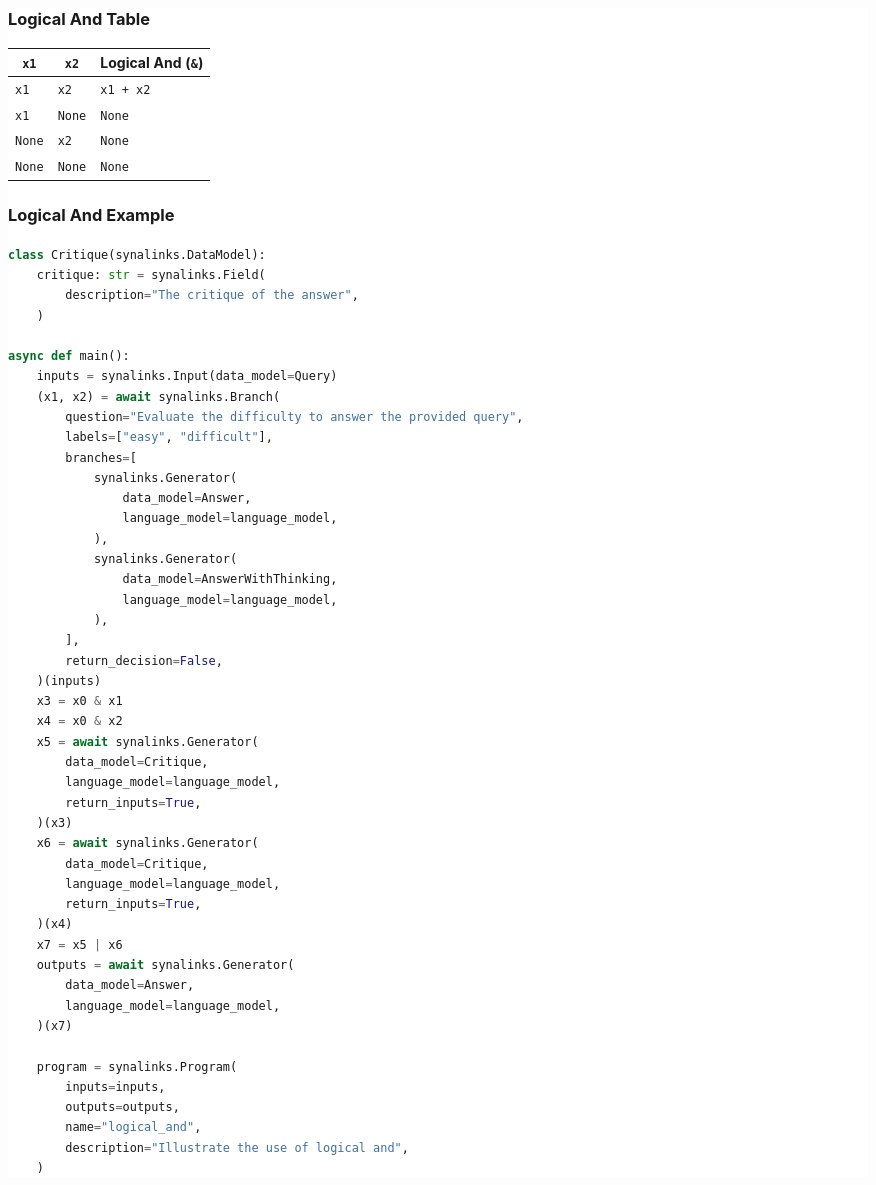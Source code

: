 ### Logical And Table

| `x1`   | `x2`   | Logical And (`&`) |
| ------ | ------ | ----------------- |
| `x1`   | `x2`   | `x1 + x2`         |
| `x1`   | `None` | `None`            |
| `None` | `x2`   | `None`            |
| `None` | `None` | `None`            |

### Logical And Example

```python
class Critique(synalinks.DataModel):
    critique: str = synalinks.Field(
        description="The critique of the answer",
    )

async def main():
    inputs = synalinks.Input(data_model=Query)
    (x1, x2) = await synalinks.Branch(
        question="Evaluate the difficulty to answer the provided query",
        labels=["easy", "difficult"],
        branches=[
            synalinks.Generator(
                data_model=Answer,
                language_model=language_model,
            ),
            synalinks.Generator(
                data_model=AnswerWithThinking,
                language_model=language_model,
            ),
        ],
        return_decision=False,
    )(inputs)
    x3 = x0 & x1
    x4 = x0 & x2
    x5 = await synalinks.Generator(
        data_model=Critique,
        language_model=language_model,
        return_inputs=True,
    )(x3)
    x6 = await synalinks.Generator(
        data_model=Critique,
        language_model=language_model,
        return_inputs=True,
    )(x4)
    x7 = x5 | x6
    outputs = await synalinks.Generator(
        data_model=Answer,
        language_model=language_model,
    )(x7)

    program = synalinks.Program(
        inputs=inputs,
        outputs=outputs,
        name="logical_and",
        description="Illustrate the use of logical and",
    )
```
